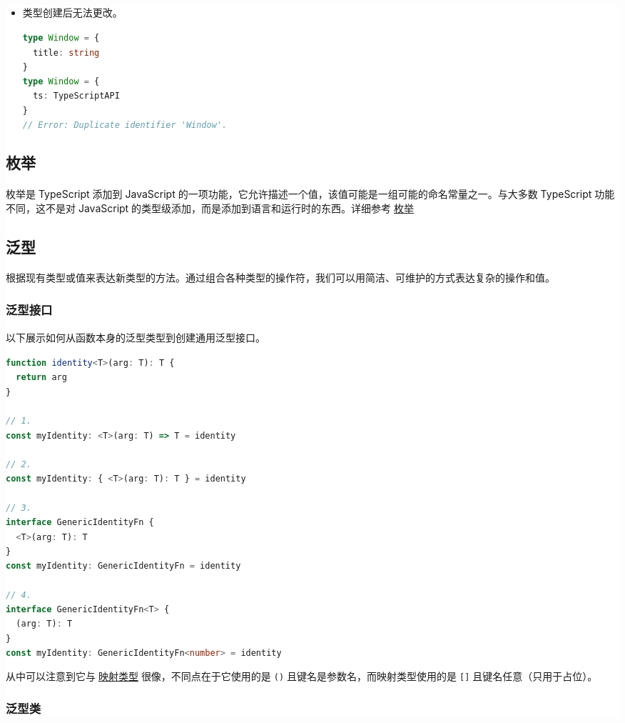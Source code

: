 - 类型创建后无法更改。

  ```ts
  type Window = {
    title: string
  }
  type Window = {
    ts: TypeScriptAPI
  }
  // Error: Duplicate identifier 'Window'.
  ```

## 枚举

枚举是 TypeScript 添加到 JavaScript 的一项功能，它允许描述一个值，该值可能是一组可能的命名常量之一。与大多数 TypeScript 功能不同，这不是对 JavaScript 的类型级添加，而是添加到语言和运行时的东西。详细参考 [枚举](https://www.typescriptlang.org/docs/handbook/enums.html)

## 泛型

根据现有类型或值来表达新类型的方法。通过组合各种类型的操作符，我们可以用简洁、可维护的方式表达复杂的操作和值。

### 泛型接口

以下展示如何从函数本身的泛型类型到创建通用泛型接口。

```ts
function identity<T>(arg: T): T {
  return arg
}

// 1.
const myIdentity: <T>(arg: T) => T = identity

// 2.
const myIdentity: { <T>(arg: T): T } = identity

// 3.
interface GenericIdentityFn {
  <T>(arg: T): T
}
const myIdentity: GenericIdentityFn = identity

// 4.
interface GenericIdentityFn<T> {
  (arg: T): T
}
const myIdentity: GenericIdentityFn<number> = identity
```

从中可以注意到它与 [映射类型](#映射类型) 很像，不同点在于它使用的是 `()` 且键名是参数名，而映射类型使用的是 `[]` 且键名任意（只用于占位）。

### 泛型类
